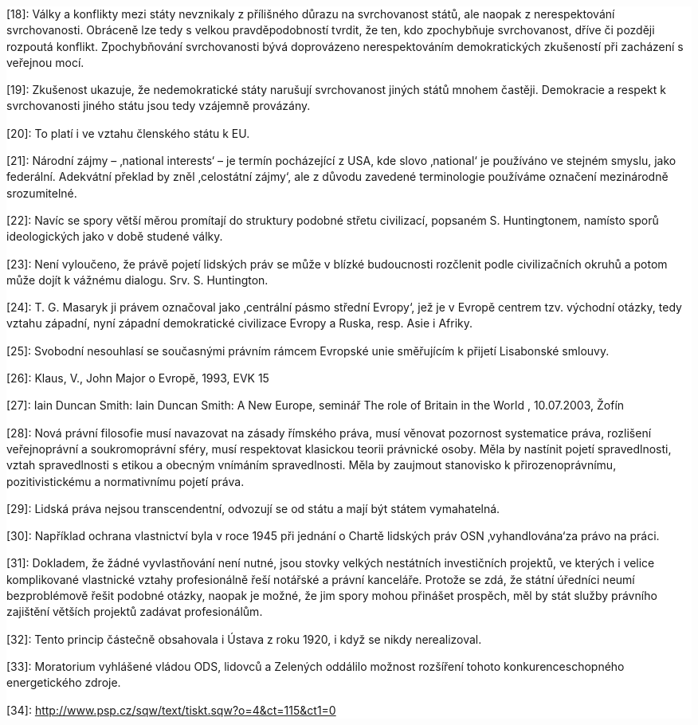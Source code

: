 <a name="ref-18"></a>[18]: Války a konflikty mezi státy nevznikaly z přílišného důrazu na svrchovanost států, ale naopak z nerespektování svrchovanosti. Obráceně lze tedy s velkou pravděpodobností tvrdit, že ten, kdo zpochybňuje svrchovanost, dříve či později rozpoutá konflikt. Zpochybňování svrchovanosti bývá doprovázeno nerespektováním demokratických zkušeností při zacházení s veřejnou mocí.

<a name="ref-19"></a>[19]: Zkušenost ukazuje, že nedemokratické státy narušují svrchovanost jiných států mnohem častěji. Demokracie a respekt k svrchovanosti jiného státu jsou tedy vzájemně provázány.

<a name="ref-20"></a>[20]: To platí i ve vztahu členského státu k EU.

<a name="ref-21"></a>[21]: Národní zájmy – ‚national interests‘ – je termín pocházející z USA, kde slovo ‚national‘ je používáno ve stejném smyslu, jako federální. Adekvátní překlad by zněl ‚celostátní zájmy‘, ale z důvodu zavedené terminologie používáme označení mezinárodně srozumitelné.

<a name="ref-22"></a>[22]: Navíc se spory větší měrou promítají do struktury podobné střetu civilizací, popsaném S. Huntingtonem, namísto sporů ideologických jako v době studené války.

<a name="ref-23"></a>[23]: Není vyloučeno, že právě pojetí lidských práv se může v blízké budoucnosti rozčlenit podle civilizačních okruhů a potom může dojít k vážnému dialogu. Srv. S. Huntington.

<a name="ref-24"></a>[24]: T. G. Masaryk ji právem označoval jako ‚centrální pásmo střední Evropy‘, jež je v Evropě centrem tzv. východní otázky, tedy vztahu západní, nyní západní demokratické civilizace Evropy a Ruska, resp. Asie i Afriky.

<a name="ref-25"></a>[25]: Svobodní nesouhlasí se současnými právním rámcem Evropské unie směřujícím k přijetí Lisabonské smlouvy.

<a name="ref-26"></a>[26]: Klaus, V., John Major o Evropě, 1993, EVK 15

<a name="ref-27"></a>[27]: Iain Duncan Smith: Iain Duncan Smith: A New Europe, seminář The role of Britain in the World , 10.07.2003, Žofín

<a name="ref-28"></a>[28]: Nová právní filosofie musí navazovat na zásady římského práva, musí věnovat pozornost systematice práva, rozlišení veřejnoprávní a soukromoprávní sféry, musí respektovat klasickou teorii právnické osoby. Měla by nastínit pojetí spravedlnosti, vztah spravedlnosti s etikou a obecným vnímáním spravedlnosti. Měla by zaujmout stanovisko k přirozenoprávnímu, pozitivistickému a normativnímu pojetí práva.

<a name="ref-29"></a>[29]: Lidská práva nejsou transcendentní, odvozují se od státu a mají být státem vymahatelná.

<a name="ref-30"></a>[30]: Například ochrana vlastnictví byla v roce 1945 při jednání o Chartě lidských práv OSN ‚vyhandlována‘za právo na práci.

<a name="ref-31"></a>[31]: Dokladem, že žádné vyvlastňování není nutné, jsou stovky velkých nestátních investičních projektů, ve kterých i velice komplikované vlastnické vztahy profesionálně řeší notářské a právní kanceláře. Protože se zdá, že státní úředníci neumí bezproblémově řešit podobné otázky, naopak je možné, že jim spory mohou přinášet prospěch, měl by stát služby právního zajištění větších projektů zadávat profesionálům.

<a name="ref-32"></a>[32]: Tento princip částečně obsahovala i Ústava z roku 1920, i když se nikdy nerealizoval.

<a name="ref-33"></a>[33]: Moratorium vyhlášené vládou ODS, lidovců a Zelených oddálilo možnost rozšíření tohoto konkurenceschopného energetického zdroje.

<a name="ref-34"></a>[34]: http://www.psp.cz/sqw/text/tiskt.sqw?o=4&ct=115&ct1=0
